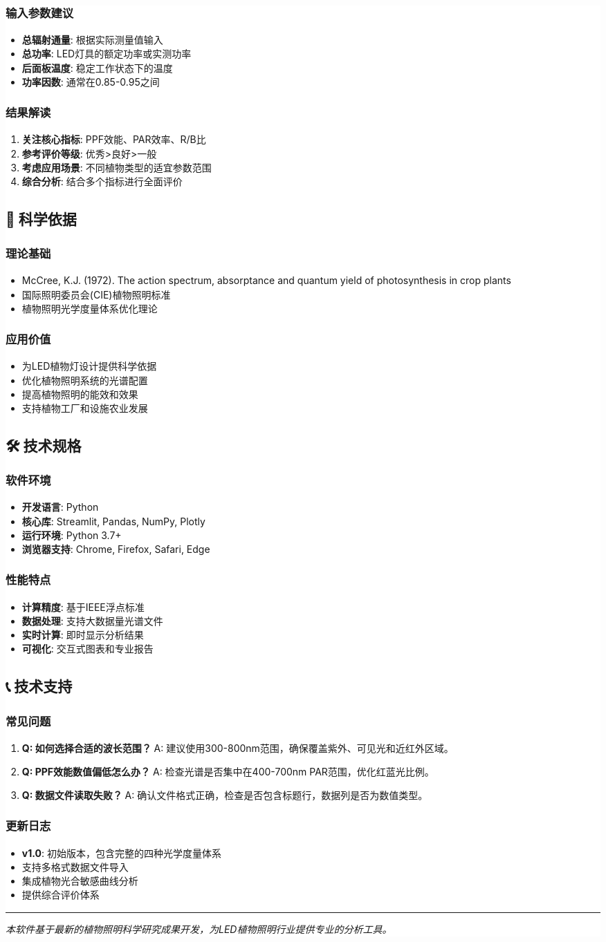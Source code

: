 ### 输入参数建议
- **总辐射通量**: 根据实际测量值输入
- **总功率**: LED灯具的额定功率或实测功率
- **后面板温度**: 稳定工作状态下的温度
- **功率因数**: 通常在0.85-0.95之间

### 结果解读
1. **关注核心指标**: PPF效能、PAR效率、R/B比
2. **参考评价等级**: 优秀>良好>一般
3. **考虑应用场景**: 不同植物类型的适宜参数范围
4. **综合分析**: 结合多个指标进行全面评价

## 🔬 科学依据

### 理论基础
- McCree, K.J. (1972). The action spectrum, absorptance and quantum yield of photosynthesis in crop plants
- 国际照明委员会(CIE)植物照明标准
- 植物照明光学度量体系优化理论

### 应用价值
- 为LED植物灯设计提供科学依据
- 优化植物照明系统的光谱配置
- 提高植物照明的能效和效果
- 支持植物工厂和设施农业发展

## 🛠️ 技术规格

### 软件环境
- **开发语言**: Python
- **核心库**: Streamlit, Pandas, NumPy, Plotly
- **运行环境**: Python 3.7+
- **浏览器支持**: Chrome, Firefox, Safari, Edge

### 性能特点
- **计算精度**: 基于IEEE浮点标准
- **数据处理**: 支持大数据量光谱文件
- **实时计算**: 即时显示分析结果
- **可视化**: 交互式图表和专业报告

## 📞 技术支持

### 常见问题
1. **Q: 如何选择合适的波长范围？**
   A: 建议使用300-800nm范围，确保覆盖紫外、可见光和近红外区域。

2. **Q: PPF效能数值偏低怎么办？**
   A: 检查光谱是否集中在400-700nm PAR范围，优化红蓝光比例。

3. **Q: 数据文件读取失败？**
   A: 确认文件格式正确，检查是否包含标题行，数据列是否为数值类型。

### 更新日志
- **v1.0**: 初始版本，包含完整的四种光学度量体系
- 支持多格式数据文件导入
- 集成植物光合敏感曲线分析
- 提供综合评价体系

---

*本软件基于最新的植物照明科学研究成果开发，为LED植物照明行业提供专业的分析工具。*